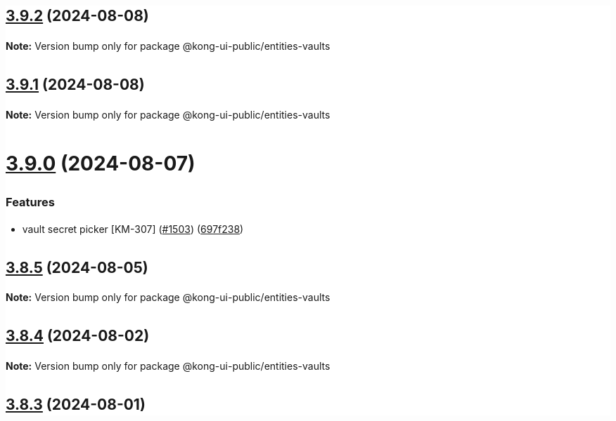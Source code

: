 



## [3.9.2](https://github.com/Kong/public-ui-components/compare/@kong-ui-public/entities-vaults@3.9.1...@kong-ui-public/entities-vaults@3.9.2) (2024-08-08)

**Note:** Version bump only for package @kong-ui-public/entities-vaults





## [3.9.1](https://github.com/Kong/public-ui-components/compare/@kong-ui-public/entities-vaults@3.9.0...@kong-ui-public/entities-vaults@3.9.1) (2024-08-08)

**Note:** Version bump only for package @kong-ui-public/entities-vaults





# [3.9.0](https://github.com/Kong/public-ui-components/compare/@kong-ui-public/entities-vaults@3.8.5...@kong-ui-public/entities-vaults@3.9.0) (2024-08-07)


### Features

* vault secret picker [KM-307] ([#1503](https://github.com/Kong/public-ui-components/issues/1503)) ([697f238](https://github.com/Kong/public-ui-components/commit/697f2383b2b79e2c6f0cfabde97aa13f9be28577))





## [3.8.5](https://github.com/Kong/public-ui-components/compare/@kong-ui-public/entities-vaults@3.8.4...@kong-ui-public/entities-vaults@3.8.5) (2024-08-05)

**Note:** Version bump only for package @kong-ui-public/entities-vaults





## [3.8.4](https://github.com/Kong/public-ui-components/compare/@kong-ui-public/entities-vaults@3.8.3...@kong-ui-public/entities-vaults@3.8.4) (2024-08-02)

**Note:** Version bump only for package @kong-ui-public/entities-vaults





## [3.8.3](https://github.com/Kong/public-ui-components/compare/@kong-ui-public/entities-vaults@3.8.2...@kong-ui-public/entities-vaults@3.8.3) (2024-08-01)
